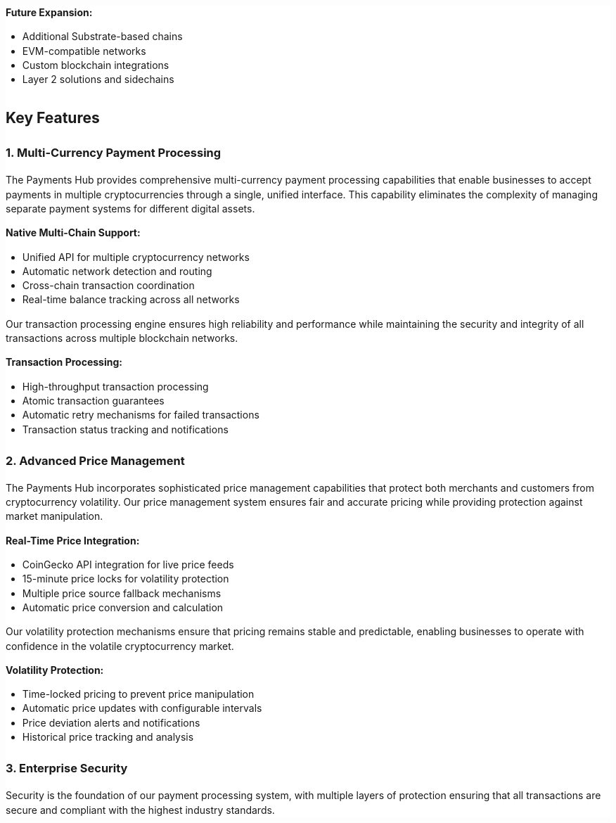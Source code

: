 **Future Expansion:**
- Additional Substrate-based chains
- EVM-compatible networks
- Custom blockchain integrations
- Layer 2 solutions and sidechains

## Key Features

### 1. Multi-Currency Payment Processing

The Payments Hub provides comprehensive multi-currency payment processing capabilities that enable businesses to accept payments in multiple cryptocurrencies through a single, unified interface. This capability eliminates the complexity of managing separate payment systems for different digital assets.

**Native Multi-Chain Support:**
- Unified API for multiple cryptocurrency networks
- Automatic network detection and routing
- Cross-chain transaction coordination
- Real-time balance tracking across all networks

Our transaction processing engine ensures high reliability and performance while maintaining the security and integrity of all transactions across multiple blockchain networks.

**Transaction Processing:**
- High-throughput transaction processing
- Atomic transaction guarantees
- Automatic retry mechanisms for failed transactions
- Transaction status tracking and notifications

### 2. Advanced Price Management

The Payments Hub incorporates sophisticated price management capabilities that protect both merchants and customers from cryptocurrency volatility. Our price management system ensures fair and accurate pricing while providing protection against market manipulation.

**Real-Time Price Integration:**
- CoinGecko API integration for live price feeds
- 15-minute price locks for volatility protection
- Multiple price source fallback mechanisms
- Automatic price conversion and calculation

Our volatility protection mechanisms ensure that pricing remains stable and predictable, enabling businesses to operate with confidence in the volatile cryptocurrency market.

**Volatility Protection:**
- Time-locked pricing to prevent price manipulation
- Automatic price updates with configurable intervals
- Price deviation alerts and notifications
- Historical price tracking and analysis

### 3. Enterprise Security

Security is the foundation of our payment processing system, with multiple layers of protection ensuring that all transactions are secure and compliant with the highest industry standards.
